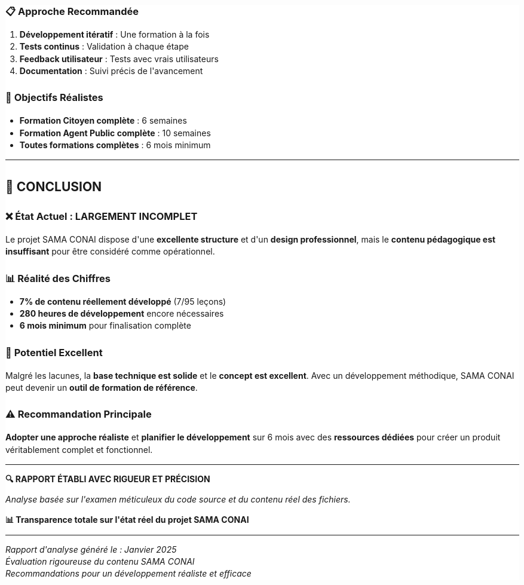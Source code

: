 ### 📋 **Approche Recommandée**
1. **Développement itératif** : Une formation à la fois
2. **Tests continus** : Validation à chaque étape
3. **Feedback utilisateur** : Tests avec vrais utilisateurs
4. **Documentation** : Suivi précis de l'avancement

### 🎯 **Objectifs Réalistes**
- **Formation Citoyen complète** : 6 semaines
- **Formation Agent Public complète** : 10 semaines
- **Toutes formations complètes** : 6 mois minimum

---

## 🎯 CONCLUSION

### ❌ **État Actuel : LARGEMENT INCOMPLET**
Le projet SAMA CONAI dispose d'une **excellente structure** et d'un **design professionnel**, mais le **contenu pédagogique est insuffisant** pour être considéré comme opérationnel.

### 📊 **Réalité des Chiffres**
- **7% de contenu réellement développé** (7/95 leçons)
- **280 heures de développement** encore nécessaires
- **6 mois minimum** pour finalisation complète

### 🚀 **Potentiel Excellent**
Malgré les lacunes, la **base technique est solide** et le **concept est excellent**. Avec un développement méthodique, SAMA CONAI peut devenir un **outil de formation de référence**.

### ⚠️ **Recommandation Principale**
**Adopter une approche réaliste** et **planifier le développement** sur 6 mois avec des **ressources dédiées** pour créer un produit véritablement complet et fonctionnel.

---

**🔍 RAPPORT ÉTABLI AVEC RIGUEUR ET PRÉCISION**

*Analyse basée sur l'examen méticuleux du code source et du contenu réel des fichiers.*

**📊 Transparence totale sur l'état réel du projet SAMA CONAI**

---

*Rapport d'analyse généré le : Janvier 2025*  
*Évaluation rigoureuse du contenu SAMA CONAI*  
*Recommandations pour un développement réaliste et efficace*